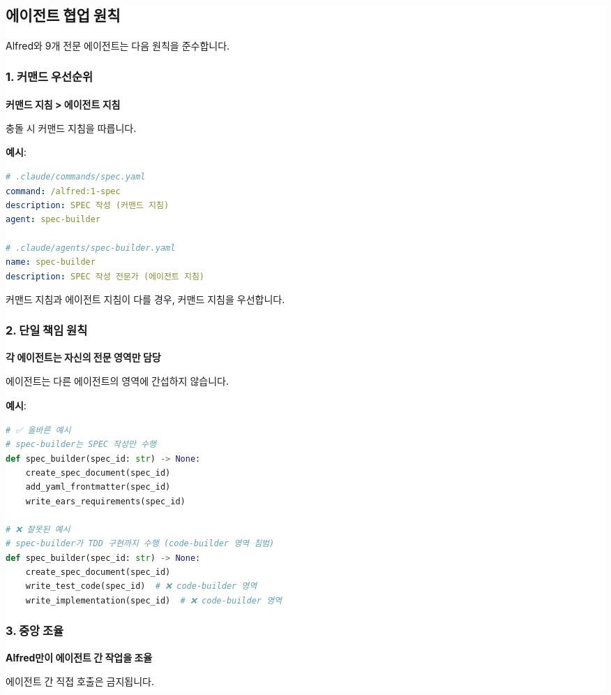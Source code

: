 
## 에이전트 협업 원칙

Alfred와 9개 전문 에이전트는 다음 원칙을 준수합니다.

### 1. 커맨드 우선순위

**커맨드 지침 > 에이전트 지침**

충돌 시 커맨드 지침을 따릅니다.

**예시**:

```yaml
# .claude/commands/spec.yaml
command: /alfred:1-spec
description: SPEC 작성 (커맨드 지침)
agent: spec-builder

# .claude/agents/spec-builder.yaml
name: spec-builder
description: SPEC 작성 전문가 (에이전트 지침)
```

커맨드 지침과 에이전트 지침이 다를 경우, 커맨드 지침을 우선합니다.

### 2. 단일 책임 원칙

**각 에이전트는 자신의 전문 영역만 담당**

에이전트는 다른 에이전트의 영역에 간섭하지 않습니다.

**예시**:

```python
# ✅ 올바른 예시
# spec-builder는 SPEC 작성만 수행
def spec_builder(spec_id: str) -> None:
    create_spec_document(spec_id)
    add_yaml_frontmatter(spec_id)
    write_ears_requirements(spec_id)

# ❌ 잘못된 예시
# spec-builder가 TDD 구현까지 수행 (code-builder 영역 침범)
def spec_builder(spec_id: str) -> None:
    create_spec_document(spec_id)
    write_test_code(spec_id)  # ❌ code-builder 영역
    write_implementation(spec_id)  # ❌ code-builder 영역
```

### 3. 중앙 조율

**Alfred만이 에이전트 간 작업을 조율**

에이전트 간 직접 호출은 금지됩니다.

